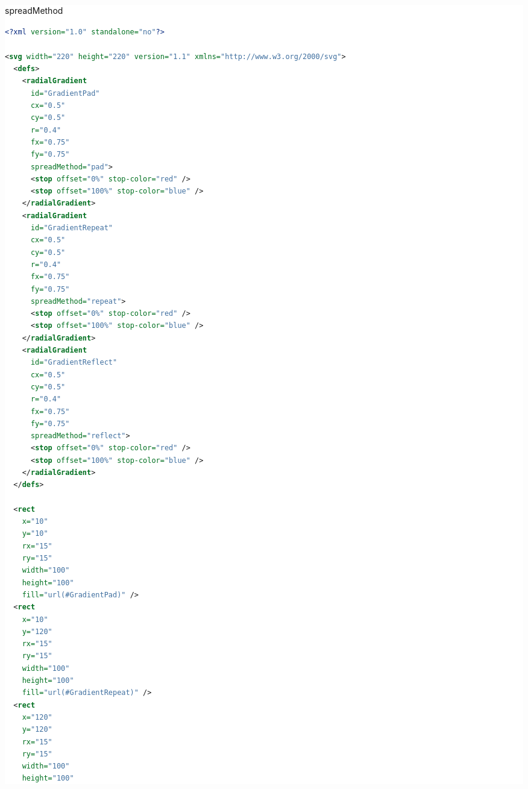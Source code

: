 spreadMethod
```xml
<?xml version="1.0" standalone="no"?>

<svg width="220" height="220" version="1.1" xmlns="http://www.w3.org/2000/svg">
  <defs>
    <radialGradient
      id="GradientPad"
      cx="0.5"
      cy="0.5"
      r="0.4"
      fx="0.75"
      fy="0.75"
      spreadMethod="pad">
      <stop offset="0%" stop-color="red" />
      <stop offset="100%" stop-color="blue" />
    </radialGradient>
    <radialGradient
      id="GradientRepeat"
      cx="0.5"
      cy="0.5"
      r="0.4"
      fx="0.75"
      fy="0.75"
      spreadMethod="repeat">
      <stop offset="0%" stop-color="red" />
      <stop offset="100%" stop-color="blue" />
    </radialGradient>
    <radialGradient
      id="GradientReflect"
      cx="0.5"
      cy="0.5"
      r="0.4"
      fx="0.75"
      fy="0.75"
      spreadMethod="reflect">
      <stop offset="0%" stop-color="red" />
      <stop offset="100%" stop-color="blue" />
    </radialGradient>
  </defs>

  <rect
    x="10"
    y="10"
    rx="15"
    ry="15"
    width="100"
    height="100"
    fill="url(#GradientPad)" />
  <rect
    x="10"
    y="120"
    rx="15"
    ry="15"
    width="100"
    height="100"
    fill="url(#GradientRepeat)" />
  <rect
    x="120"
    y="120"
    rx="15"
    ry="15"
    width="100"
    height="100"
```